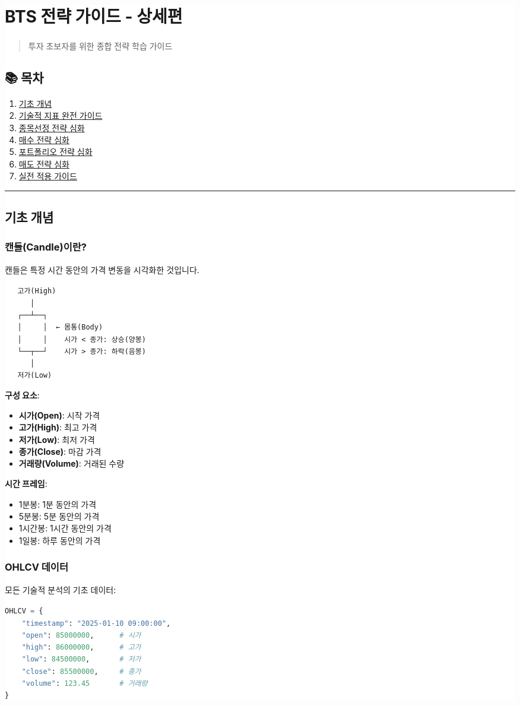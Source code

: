 # BTS 전략 가이드 - 상세편

> 투자 초보자를 위한 종합 전략 학습 가이드

## 📚 목차

1. [기초 개념](#기초-개념)
2. [기술적 지표 완전 가이드](#기술적-지표-완전-가이드)
3. [종목선정 전략 심화](#종목선정-전략-심화)
4. [매수 전략 심화](#매수-전략-심화)
5. [포트폴리오 전략 심화](#포트폴리오-전략-심화)
6. [매도 전략 심화](#매도-전략-심화)
7. [실전 적용 가이드](#실전-적용-가이드)

---

## 기초 개념

### 캔들(Candle)이란?

캔들은 특정 시간 동안의 가격 변동을 시각화한 것입니다.

```
   고가(High)
      │
   ┌──┴──┐
   │     │  ← 몸통(Body)
   │     │    시가 < 종가: 상승(양봉)
   └──┬──┘    시가 > 종가: 하락(음봉)
      │
   저가(Low)
```

**구성 요소**:
- **시가(Open)**: 시작 가격
- **고가(High)**: 최고 가격
- **저가(Low)**: 최저 가격
- **종가(Close)**: 마감 가격
- **거래량(Volume)**: 거래된 수량

**시간 프레임**:
- 1분봉: 1분 동안의 가격
- 5분봉: 5분 동안의 가격
- 1시간봉: 1시간 동안의 가격
- 1일봉: 하루 동안의 가격

### OHLCV 데이터

모든 기술적 분석의 기초 데이터:

```python
OHLCV = {
    "timestamp": "2025-01-10 09:00:00",
    "open": 85000000,      # 시가
    "high": 86000000,      # 고가
    "low": 84500000,       # 저가
    "close": 85500000,     # 종가
    "volume": 123.45       # 거래량
}
```
